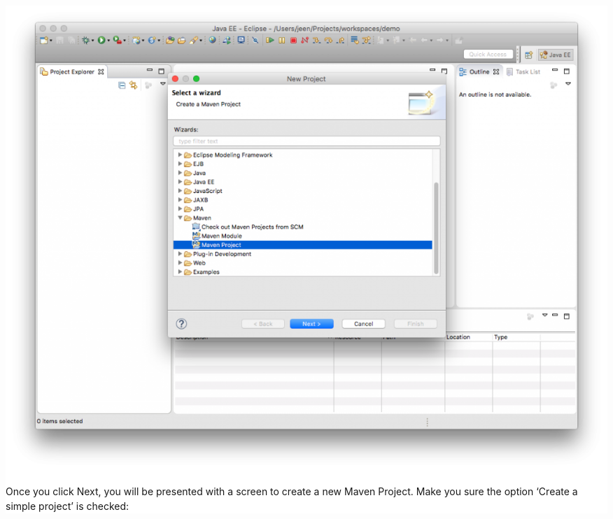 ![Image](images/eclipse-create-project-mvn.png)

Once you click Next, you will be presented with a screen to create a new Maven Project. Make you sure the option ‘Create a simple project’ is checked:
